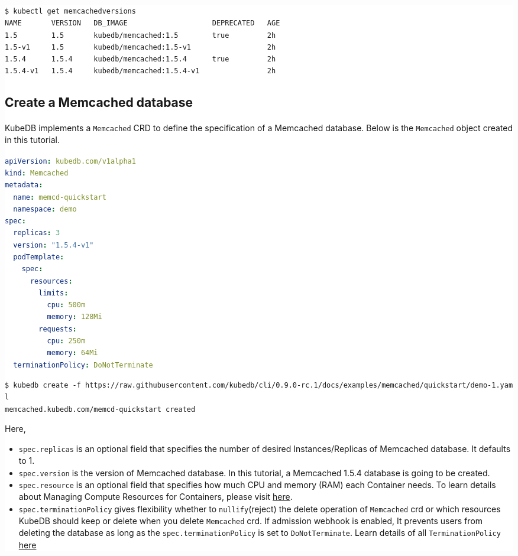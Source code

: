 ```console
$ kubectl get memcachedversions
NAME       VERSION   DB_IMAGE                    DEPRECATED   AGE
1.5        1.5       kubedb/memcached:1.5        true         2h
1.5-v1     1.5       kubedb/memcached:1.5-v1                  2h
1.5.4      1.5.4     kubedb/memcached:1.5.4      true         2h
1.5.4-v1   1.5.4     kubedb/memcached:1.5.4-v1                2h
```

## Create a Memcached database

KubeDB implements a `Memcached` CRD to define the specification of a Memcached database. Below is the `Memcached` object created in this tutorial.

```yaml
apiVersion: kubedb.com/v1alpha1
kind: Memcached
metadata:
  name: memcd-quickstart
  namespace: demo
spec:
  replicas: 3
  version: "1.5.4-v1"
  podTemplate:
    spec:
      resources:
        limits:
          cpu: 500m
          memory: 128Mi
        requests:
          cpu: 250m
          memory: 64Mi
  terminationPolicy: DoNotTerminate
```

```console
$ kubedb create -f https://raw.githubusercontent.com/kubedb/cli/0.9.0-rc.1/docs/examples/memcached/quickstart/demo-1.yaml
memcached.kubedb.com/memcd-quickstart created
```

Here,

- `spec.replicas` is an optional field that specifies the number of desired Instances/Replicas of Memcached database. It defaults to 1.
- `spec.version` is the version of Memcached database. In this tutorial, a Memcached 1.5.4 database is going to be created.
- `spec.resource` is an optional field that specifies how much CPU and memory (RAM) each Container needs. To learn details about Managing Compute Resources for Containers, please visit [here](https://kubernetes.io/docs/concepts/configuration/manage-compute-resources-container/).
- `spec.terminationPolicy` gives flexibility whether to `nullify`(reject) the delete operation of `Memcached` crd or which resources KubeDB should keep or delete when you delete `Memcached` crd. If admission webhook is enabled, It prevents users from deleting the database as long as the `spec.terminationPolicy` is set to `DoNotTerminate`. Learn details of all `TerminationPolicy` [here](/docs/0.9.0-rc.1/concepts/databases/memcached#specterminationpolicy)
